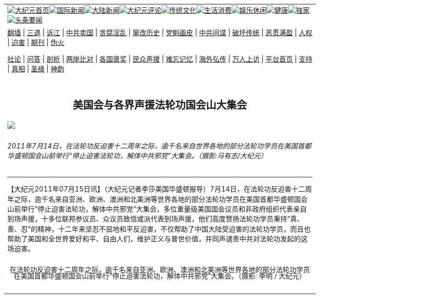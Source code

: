 <a name="1" id="1" target="_blank"></a><span id="1"></span>
<table align=center border="0"><tr><td colspan="2" VALIGN=TOP><a href="https://github.com/19920513/djy/blob/master/gb/nf1351518.md#1"><img src="https://raw.githubusercontent.com/19920513/www/master/t/djy/1.jpg" title="大纪元首页" alt="大纪元首页"></a><a href="https://github.com/19920513/djy/blob/master/gb/n24hr.md#1"><img src="https://raw.githubusercontent.com/19920513/www/master/t/djy/3.jpg" title="国际新闻" alt="国际新闻"></a><a href="https://github.com/19920513/djy/blob/master/gb/nsc413.md#1"><img src="https://raw.githubusercontent.com/19920513/www/master/t/djy/4.jpg" title="大陆新闻" alt="大陆新闻"></a><a href="https://github.com/19920513/djy/blob/master/gb/news392.md#1"><img src="https://raw.githubusercontent.com/19920513/www/master/t/djy/5.jpg" title="大纪元评论" alt="大纪元评论"></a><a href="https://github.com/19920513/djy/blob/master/gb/news2007.md#1"><img src="https://raw.githubusercontent.com/19920513/www/master/t/djy/6.jpg" title="传统文化" alt="传统文化"></a><a href="https://github.com/19920513/djy/blob/master/gb/news2008.md#1"><img src="https://raw.githubusercontent.com/19920513/www/master/t/djy/7.jpg" title="生活消费" alt="生活消费"></a><a href="https://github.com/19920513/djy/blob/master/gb/ncyule.md#1"><img src="https://raw.githubusercontent.com/19920513/www/master/t/djy/8.jpg" title="娱乐休闲" alt="娱乐休闲"></a><a href="https://github.com/19920513/djy/blob/master/gb/nsc1002.md#1"><img src="https://raw.githubusercontent.com/19920513/www/master/t/djy/9.jpg" title="健康" alt="健康"></a><a href="https://github.com/19920513/djy/blob/master/gb/nf6092.md#1"><img src="https://raw.githubusercontent.com/19920513/www/master/t/djy/10a.jpg" title="独家" alt="独家"></a><a href="https://github.com/19920513/djy/blob/master/gb/nf4514.md#1"><img src="https://raw.githubusercontent.com/19920513/www/master/t/djy/12a.jpg" title="头条要闻" alt="头条要闻"></a></td></tr>
<tr><td colspan="2" VALIGN=TOP><a target="_blank" href="https://github.com/19920513/www/blob/master/README.md?zsrh#1">翻墙</a> | <a target="_blank" href="https://github.com/19920513/djy/blob/master/gb/nf5657.md#1">三退</a> | <a target="_blank" href="https://github.com/19920513/djy/blob/master/gb/nf6124.md#1">诉江</a> | <a target="_blank" href="https://github.com/19920513/djy/blob/master/gb/nf1176117.md#1">中共卖国</a> | <a target="_blank" href="https://github.com/19920513/djy/blob/master/gb/nf5773.md#1">贪腐淫乱</a> | <a target="_blank" href="https://github.com/19920513/djy/blob/master/gb/nf1176115.md#1">窜改历史</a> | <a target="_blank" href="https://github.com/19920513/djy/blob/master/gb/nf1176107.md#1">党魁画皮</a> | <a target="_blank" href="https://github.com/19920513/djy/blob/master/gb/nf1320400.md#1">中共间谍</a> | <a target="_blank" href="https://github.com/19920513/djy/blob/master/gb/nf1176114.md#1">破坏传统</a> | <a target="_blank" href="https://github.com/19920513/ntdtv/blob/master/gb/prog447_1.md#1">恶贯满盈</a> | <a target="_blank" href="https://github.com/19920513/djy/blob/master/gb/ncid278.md#1">人权</a> | <a target="_blank" href="https://github.com/19920513/djy/blob/master/gb/nf1176111.md#1">迫害</a> | <a target="_blank" href="https://gitlab.com/szzdlab/mh-qikan/blob/master/README.md#1">期刊</a> | <a target="_blank" href="https://github.com/19920513/djy/blob/master/gb/nf5562.md#1">伪火</a></p><p><a target="_blank" href="https://github.com/19920513/djy/blob/master/gb/9p.md#1">社论</a> | <a target="_blank" href="https://github.com/19920513/djy/blob/master/gb/nf4378.md#1">问答</a> | <a target="_blank" href="https://github.com/19920513/djy/blob/master/gb/nf5792.md#1">剖析</a> | <a target="_blank" href="https://github.com/19920513/djy/blob/master/gb/nf5735.md#1">两岸比对</a> | <a target="_blank" href="https://github.com/19920513/djy/blob/master/gb/nf6119.md#1">各国褒奖</a> | <a target="_blank" href="https://github.com/19920513/djy/blob/master/gb/nf6120.md#1">民众声援</a> | <a target="_blank" href="https://github.com/19920513/djy/blob/master/gb/nf1188594.md#1">难忘记忆</a> | <a target="_blank" href="https://github.com/19920513/djy/blob/master/gb/nf3180.md#1">海外弘传</a> | <a target="_blank" href="https://github.com/19920513/djy/blob/master/gb/nf5410.md#1">万人上访</a> | <a target="_blank" href="https://github.com/19920513/www/blob/master/README.md?zsrh#1">平台首页</a> | <a target="_blank" href="https://github.com/19920513/djy/blob/master/gb/nf4386.md#1">支持</a> | <a target="_blank" href="https://github.com/19920513/djy/blob/master/gb/nf4389.md#1">真相</a> | <a target="_blank" href="https://github.com/19920513/djy/blob/master/gb/nf5790.md#1">圣缘</a> | <a target="_blank" href="https://github.com/19920513/djy/blob/master/gb/nf4786.md#1">神韵</a></td></tr>
<tr><td VALIGN=TOP width="626"><h2 align=center>美国会与各界声援法轮功国会山大集会</h2>
<img width="600" src="https://i.epochtimes.com/assets/uploads/2011/07/110714213022976_1-600x400.jpg" />
<h6>2011年7月14日，在法轮功反迫害十二周年之际，逾千名来自世界各地的部分法轮功学员在美国首都华盛顿国会山前举行“停止迫害法轮功，解体中共邪党”大集会。（摄影:马有志/大纪元）
</h6>
<hr>
	<p>【大纪元2011年07月15日讯】（大纪元记者李莎美国华盛顿报导）7月14日，在法轮功反迫害十二周年之际，逾千名来自亚洲、欧洲、澳洲和北美洲等世界各地的部分法轮功学员在美国首都华盛顿国会山前举行“停止迫害法轮功，解体中共邪党”大集会，多位重量级美国国会议员和非政府组织代表亲自到场声援，十多位联邦参议员、众议员致信或派代表到场声援，他们高度赞扬法轮功学员秉持“真、善、忍”的精神，十二年来坚忍不屈地和平反迫害，不仅帮助了中国大陆受迫害的法轮功学员，而且也帮助了美国和全世界爱好和平、自由人们，维护正义与普世价值，并同声谴责中共对法轮功发起的这场迫害。</p>
<p></p>
<div style="line-height: 90%; text-align: center;"><ahref="https://i.epochtimes.com/assets/uploads/2012/09/1107150042231160_1.jpg"><br />
<img class=" wp-image-7734445" title="" src="https://i.epochtimes.com/assets/uploads/2012/09/1107150042231160_1-450x300.jpg" alt="" width="455" b="303" /></a><span class="bn12">在法轮功反迫害十二周年之际，逾千名来自亚洲、欧洲、澳洲和北美洲等世界各地的部分法轮功学员在美国首都华盛顿国会山前举行“停止迫害法轮功，解体中共邪党”大集会。（摄影: 李明 / 大纪元） </span></div>
<p></p>
<p></p>
<div style="line-height: 90%; text-align: center;"><ahref="https://i.epochtimes.com/assets/uploads/2012/09/1107142341031160_2.jpg"><br />